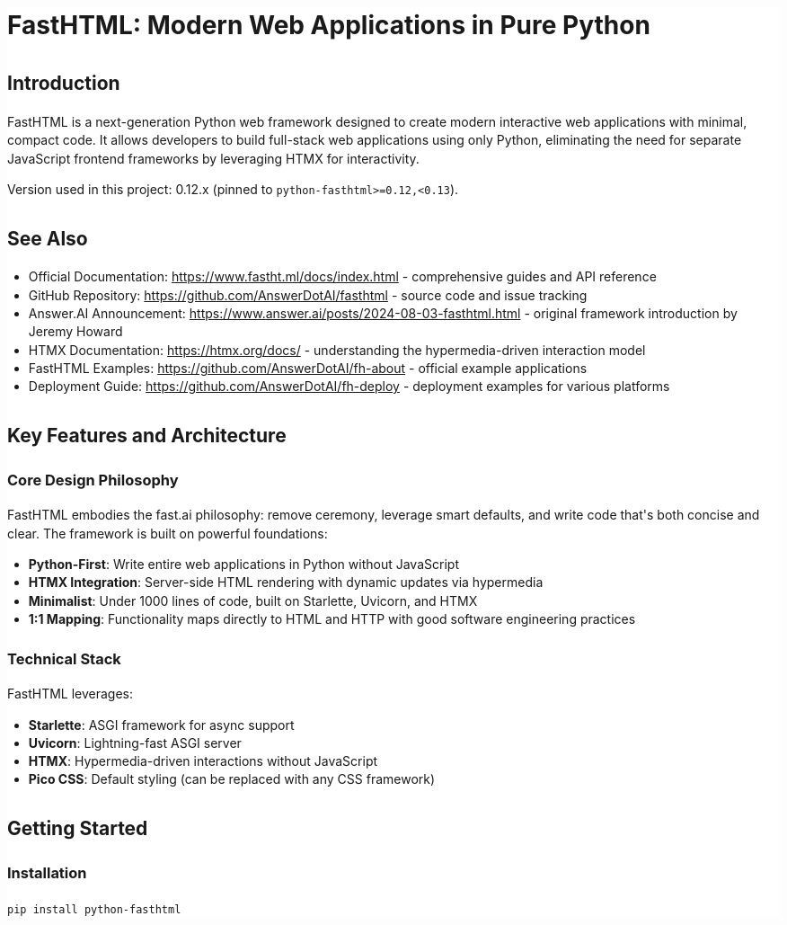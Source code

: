 # FastHTML: Modern Web Applications in Pure Python

## Introduction

FastHTML is a next-generation Python web framework designed to create modern interactive web applications with minimal, compact code. It allows developers to build full-stack web applications using only Python, eliminating the need for separate JavaScript frontend frameworks by leveraging HTMX for interactivity.

Version used in this project: 0.12.x (pinned to `python-fasthtml>=0.12,<0.13`).

## See Also

- Official Documentation: https://www.fastht.ml/docs/index.html - comprehensive guides and API reference
- GitHub Repository: https://github.com/AnswerDotAI/fasthtml - source code and issue tracking
- Answer.AI Announcement: https://www.answer.ai/posts/2024-08-03-fasthtml.html - original framework introduction by Jeremy Howard
- HTMX Documentation: https://htmx.org/docs/ - understanding the hypermedia-driven interaction model
- FastHTML Examples: https://github.com/AnswerDotAI/fh-about - official example applications
- Deployment Guide: https://github.com/AnswerDotAI/fh-deploy - deployment examples for various platforms

## Key Features and Architecture

### Core Design Philosophy

FastHTML embodies the fast.ai philosophy: remove ceremony, leverage smart defaults, and write code that's both concise and clear. The framework is built on powerful foundations:
- **Python-First**: Write entire web applications in Python without JavaScript
- **HTMX Integration**: Server-side HTML rendering with dynamic updates via hypermedia
- **Minimalist**: Under 1000 lines of code, built on Starlette, Uvicorn, and HTMX
- **1:1 Mapping**: Functionality maps directly to HTML and HTTP with good software engineering practices

### Technical Stack

FastHTML leverages:
- **Starlette**: ASGI framework for async support
- **Uvicorn**: Lightning-fast ASGI server
- **HTMX**: Hypermedia-driven interactions without JavaScript
- **Pico CSS**: Default styling (can be replaced with any CSS framework)

## Getting Started

### Installation

```bash
pip install python-fasthtml
```
